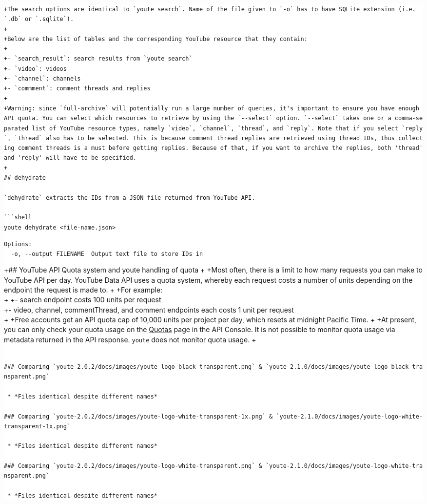  ```
+The search options are identical to `youte search`. Name of the file given to `-o` has to have SQLite extension (i.e. `.db` or `.sqlite`).
+
+Below are the list of tables and the corresponding YouTube resource that they contain:
+
+- `search_result`: search results from `youte search`
+- `video`: videos
+- `channel`: channels
+- `commment`: comment threads and replies
+
+Warning: since `full-archive` will potentially run a large number of queries, it's important to ensure you have enough API quota. You can select which resources to retrieve by using the `--select` option. `--select` takes one or a comma-separated list of YouTube resource types, namely `video`, `channel`, `thread`, and `reply`. Note that if you select `reply`, `thread` also has to be selected. This is because comment thread replies are retrieved using thread IDs, thus collecting comment threads is a must before getting replies. Because of that, if you want to archive the replies, both 'thread' and 'reply' will have to be specified.
+
 ## dehydrate
 
 `dehydrate` extracts the IDs from a JSON file returned from YouTube API.
 
 ```shell
 youte dehydrate <file-name.json>
 ```
 
 ```{.shell .no-copy}
 Options:
   -o, --output FILENAME  Output text file to store IDs in
 ```
 
+## YouTube API Quota system and youte handling of quota 
+
+Most often, there is a limit to how many requests you can make to YouTube API per day. YouTube Data API uses a quota system, whereby each request costs a number of units depending on the endpoint the request is made to.
+
+For example:  
+
+- search endpoint costs 100 units per request  
+- video, channel, commentThread, and comment endpoints each costs 1 unit per request  
+
+Free accounts get an API quota cap of 10,000 units per project per day, which resets at midnight Pacific Time.
+
+At present, you can only check your quota usage on the [Quotas](https://console.developers.google.com/iam-admin/quotas) page in the API Console. It is not possible to monitor quota usage via metadata returned in the API response. `youte` does not monitor quota usage.
+
```

### Comparing `youte-2.0.2/docs/images/youte-logo-black-transparent.png` & `youte-2.1.0/docs/images/youte-logo-black-transparent.png`

 * *Files identical despite different names*

### Comparing `youte-2.0.2/docs/images/youte-logo-white-transparent-1x.png` & `youte-2.1.0/docs/images/youte-logo-white-transparent-1x.png`

 * *Files identical despite different names*

### Comparing `youte-2.0.2/docs/images/youte-logo-white-transparent.png` & `youte-2.1.0/docs/images/youte-logo-white-transparent.png`

 * *Files identical despite different names*
```